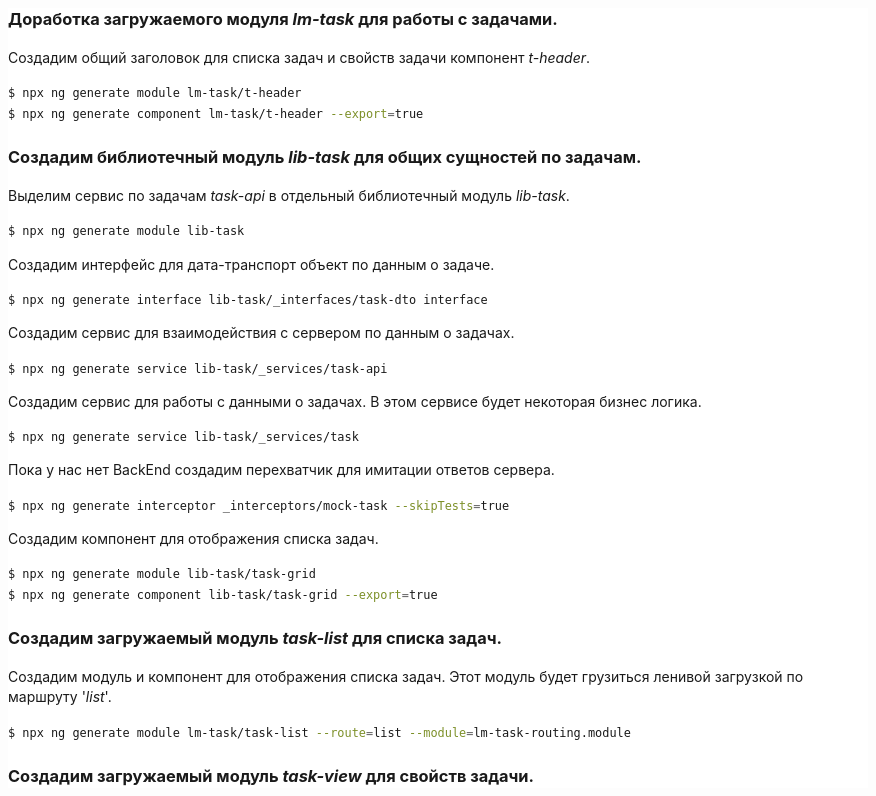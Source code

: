 ### Доработка загружаемого модуля _lm-task_ для работы с задачами.

Создадим общий заголовок для списка задач и свойств задачи компонент _t-header_.

```bash
$ npx ng generate module lm-task/t-header
$ npx ng generate component lm-task/t-header --export=true
```

### Создадим библиотечный модуль _lib-task_ для общих сущностей по задачам.

Выделим сервис по задачам _task-api_ в отдельный библиотечный модуль _lib-task_.

```bash
$ npx ng generate module lib-task
```

Создадим интерфейс для дата-транспорт объект по данным о задаче.

```bash
$ npx ng generate interface lib-task/_interfaces/task-dto interface
```

Создадим сервис для взаимодействия с сервером по данным о задачах.

```bash
$ npx ng generate service lib-task/_services/task-api
```

Создадим сервис для работы с данными о задачах. В этом сервисе будет некоторая бизнес логика.

```bash
$ npx ng generate service lib-task/_services/task
```

Пока у нас нет BackEnd создадим перехватчик для имитации ответов сервера.

```bash
$ npx ng generate interceptor _interceptors/mock-task --skipTests=true
```

Создадим компонент для отображения списка задач.

```bash
$ npx ng generate module lib-task/task-grid
$ npx ng generate component lib-task/task-grid --export=true
```

### Создадим загружаемый модуль _task-list_ для списка задач.

Создадим модуль и компонент для отображения списка задач. Этот модуль будет грузиться  ленивой загрузкой по маршруту '_list_'.

```bash
$ npx ng generate module lm-task/task-list --route=list --module=lm-task-routing.module
```

### Создадим загружаемый модуль _task-view_ для свойств задачи.
